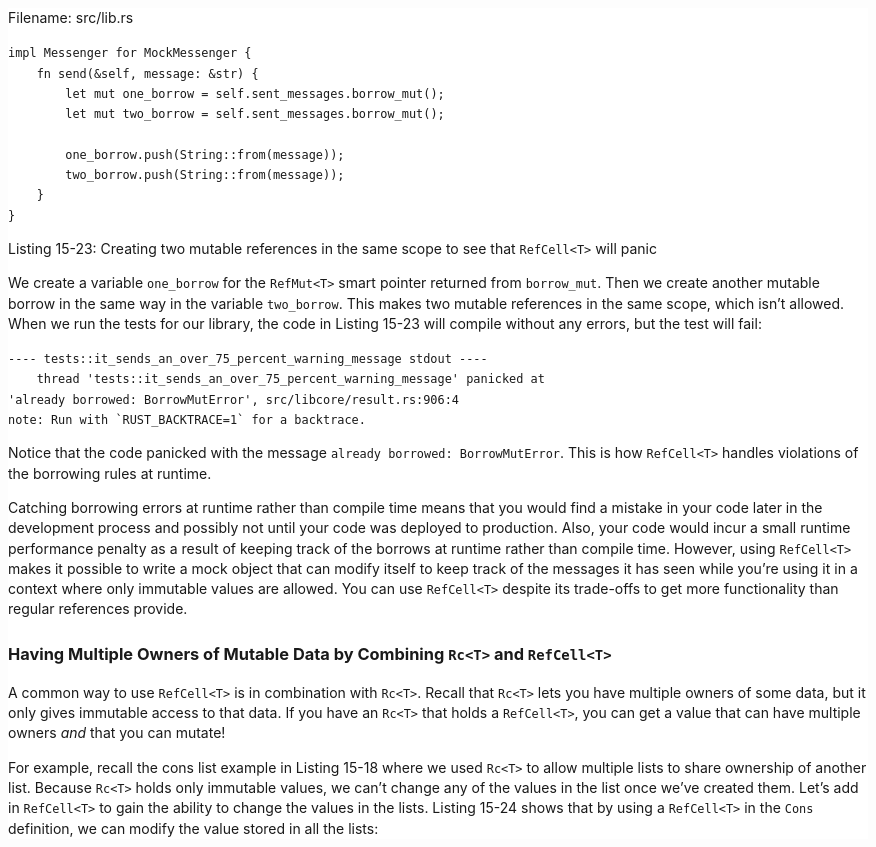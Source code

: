 <span class="filename">Filename: src/lib.rs</span>

```rust,ignore
impl Messenger for MockMessenger {
    fn send(&self, message: &str) {
        let mut one_borrow = self.sent_messages.borrow_mut();
        let mut two_borrow = self.sent_messages.borrow_mut();

        one_borrow.push(String::from(message));
        two_borrow.push(String::from(message));
    }
}
```

<span class="caption">Listing 15-23: Creating two mutable references in the
same scope to see that `RefCell<T>` will panic</span>

We create a variable `one_borrow` for the `RefMut<T>` smart pointer returned
from `borrow_mut`. Then we create another mutable borrow in the same way in the
variable `two_borrow`. This makes two mutable references in the same scope,
which isn’t allowed. When we run the tests for our library, the code in Listing
15-23 will compile without any errors, but the test will fail:

```text
---- tests::it_sends_an_over_75_percent_warning_message stdout ----
	thread 'tests::it_sends_an_over_75_percent_warning_message' panicked at
'already borrowed: BorrowMutError', src/libcore/result.rs:906:4
note: Run with `RUST_BACKTRACE=1` for a backtrace.
```

Notice that the code panicked with the message `already borrowed:
BorrowMutError`. This is how `RefCell<T>` handles violations of the borrowing
rules at runtime.

Catching borrowing errors at runtime rather than compile time means that you
would find a mistake in your code later in the development process and possibly
not until your code was deployed to production. Also, your code would incur a
small runtime performance penalty as a result of keeping track of the borrows
at runtime rather than compile time. However, using `RefCell<T>` makes it
possible to write a mock object that can modify itself to keep track of the
messages it has seen while you’re using it in a context where only immutable
values are allowed. You can use `RefCell<T>` despite its trade-offs to get more
functionality than regular references provide.

### Having Multiple Owners of Mutable Data by Combining `Rc<T>` and `RefCell<T>`

A common way to use `RefCell<T>` is in combination with `Rc<T>`. Recall that
`Rc<T>` lets you have multiple owners of some data, but it only gives immutable
access to that data. If you have an `Rc<T>` that holds a `RefCell<T>`, you can
get a value that can have multiple owners *and* that you can mutate!

For example, recall the cons list example in Listing 15-18 where we used
`Rc<T>` to allow multiple lists to share ownership of another list. Because
`Rc<T>` holds only immutable values, we can’t change any of the values in the
list once we’ve created them. Let’s add in `RefCell<T>` to gain the ability to
change the values in the lists. Listing 15-24 shows that by using a
`RefCell<T>` in the `Cons` definition, we can modify the value stored in all
the lists:
